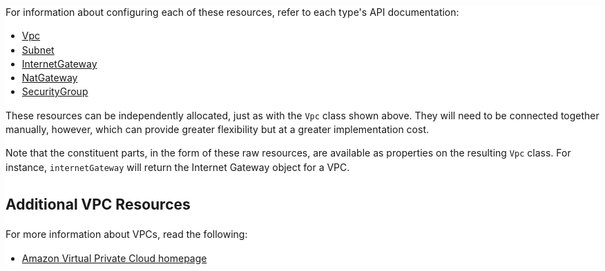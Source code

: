 For information about configuring each of these resources, refer to each type's API documentation:

* [Vpc](/registry/packages/aws/api-docs/ec2/vpc/)
* [Subnet](/registry/packages/aws/api-docs/ec2/subnet/)
* [InternetGateway](/registry/packages/aws/api-docs/ec2/internetgateway/)
* [NatGateway](/registry/packages/aws/api-docs/ec2/natgateway/)
* [SecurityGroup](/registry/packages/aws/api-docs/ec2/securitygroup/)

These resources can be independently allocated, just as with the `Vpc` class shown above. They will need to be
connected together manually, however, which can provide greater flexibility but at a greater implementation cost.

Note that the constituent parts, in the form of these raw resources, are available as properties on the
resulting `Vpc` class. For instance, `internetGateway` will return the Internet Gateway object for a VPC.

## Additional VPC Resources

For more information about VPCs, read the following:

* [Amazon Virtual Private Cloud homepage](https://aws.amazon.com/vpc/)
